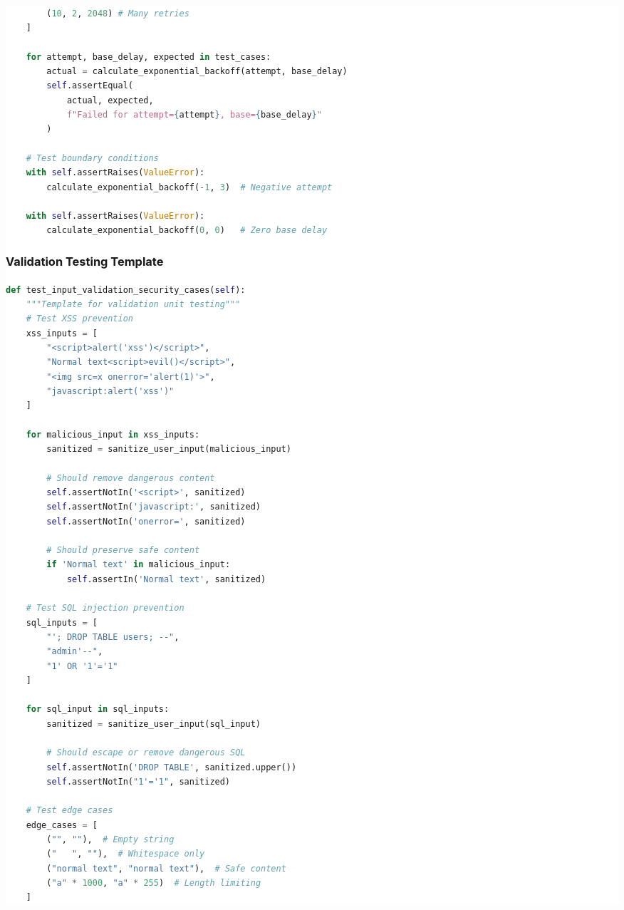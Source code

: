 ```python
        (10, 2, 2048) # Many retries
    ]
    
    for attempt, base_delay, expected in test_cases:
        actual = calculate_exponential_backoff(attempt, base_delay)
        self.assertEqual(
            actual, expected,
            f"Failed for attempt={attempt}, base={base_delay}"
        )
    
    # Test boundary conditions
    with self.assertRaises(ValueError):
        calculate_exponential_backoff(-1, 3)  # Negative attempt
    
    with self.assertRaises(ValueError):
        calculate_exponential_backoff(0, 0)   # Zero base delay
```

### Validation Testing Template
```python
def test_input_validation_security_cases(self):
    """Template for validation unit testing"""
    # Test XSS prevention
    xss_inputs = [
        "<script>alert('xss')</script>",
        "Normal text<script>evil()</script>",
        "<img src=x onerror='alert(1)'>",
        "javascript:alert('xss')"
    ]
    
    for malicious_input in xss_inputs:
        sanitized = sanitize_user_input(malicious_input)
        
        # Should remove dangerous content
        self.assertNotIn('<script>', sanitized)
        self.assertNotIn('javascript:', sanitized)
        self.assertNotIn('onerror=', sanitized)
        
        # Should preserve safe content
        if 'Normal text' in malicious_input:
            self.assertIn('Normal text', sanitized)
    
    # Test SQL injection prevention
    sql_inputs = [
        "'; DROP TABLE users; --",
        "admin'--",
        "1' OR '1'='1"
    ]
    
    for sql_input in sql_inputs:
        sanitized = sanitize_user_input(sql_input)
        
        # Should escape or remove dangerous SQL
        self.assertNotIn('DROP TABLE', sanitized.upper())
        self.assertNotIn("1'='1", sanitized)
    
    # Test edge cases
    edge_cases = [
        ("", ""),  # Empty string
        ("   ", ""),  # Whitespace only
        ("normal text", "normal text"),  # Safe content
        ("a" * 1000, "a" * 255)  # Length limiting
    ]
```